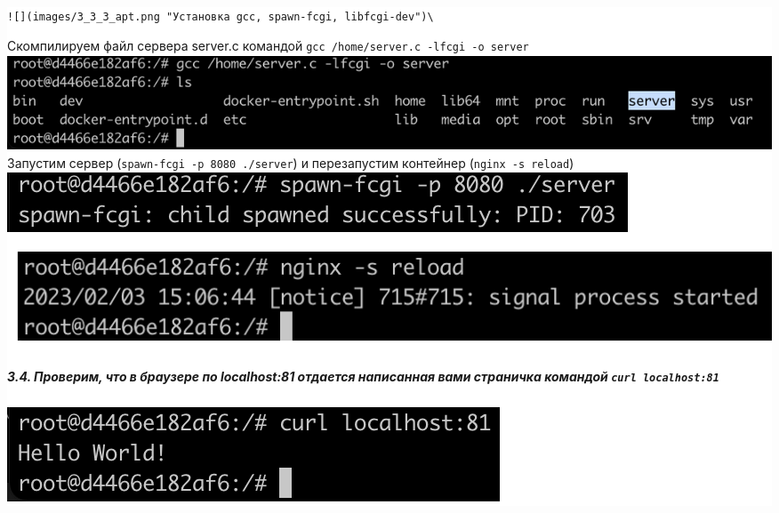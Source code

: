     ![](images/3_3_3_apt.png "Установка gcc, spawn-fcgi, libfcgi-dev")\
Скомпилируем файл сервера server.c командой `gcc /home/server.c -lfcgi -o server`\
    ![](images/3_3_4_gcc.png "gcc /home/server.c -lfcgi -o server")\
Запустим сервер (`spawn-fcgi -p 8080 ./server`) и перезапустим контейнер (`nginx -s reload`) \
    ![](images/3_3_5_spawn.png "spawn-fcgi -p 8080 ./server")\
    ![](images/3_3_6_reload.png "nginx -s reload")

##### 3.4. Проверим, что в браузере по *localhost:81* отдается написанная вами страничка командой `curl localhost:81`
![](images/3_4_curl.png "curl localhost:81")

